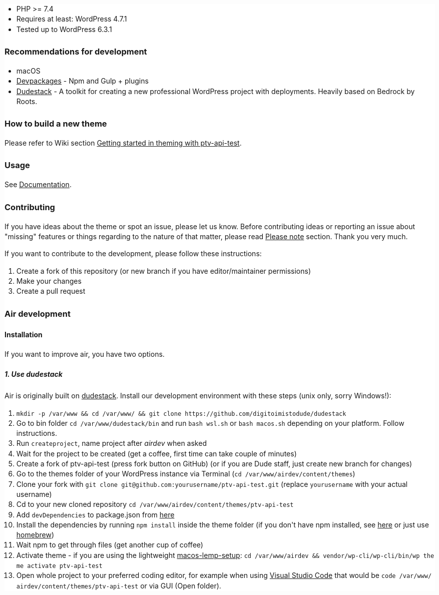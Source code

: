 * PHP >= 7.4
* Requires at least: WordPress 4.7.1
* Tested up to WordPress 6.3.1

### Recommendations for development

* macOS
* [Devpackages](https://github.com/digitoimistodude/devpackages) \- Npm and Gulp \+ plugins
* [Dudestack](https://github.com/digitoimistodude/dudestack) \- A toolkit for creating a new professional WordPress project with deployments\. Heavily based on Bedrock by Roots\.

### How to build a new theme

Please refer to Wiki section [Getting started in theming with ptv-api-test](https://github.com/digitoimistodude/ptv-api-test/wiki#2-getting-started-in-theming-with-ptv-api-test).

### Usage

See [Documentation](https://github.com/digitoimistodude/ptv-api-test/wiki).

### Contributing

If you have ideas about the theme or spot an issue, please let us know. Before contributing ideas or reporting an issue about "missing" features or things regarding to the nature of that matter, please read [Please note](#please-note-before-using) section. Thank you very much.

If you want to contribute to the development, please follow these instructions:

1. Create a fork of this repository (or new branch if you have editor/maintainer permissions)
2. Make your changes
3. Create a pull request

### Air development

#### Installation

If you want to improve air, you have two options.

##### 1\. Use dudestack

Air is originally built on [dudestack](https://github.com/digitoimistodude/dudestack). Install our development environment with these steps (unix only, sorry Windows!):

1. `mkdir -p /var/www && cd /var/www/ && git clone https://github.com/digitoimistodude/dudestack`
2. Go to bin folder `cd /var/www/dudestack/bin` and run `bash wsl.sh` or `bash macos.sh` depending on your platform. Follow instructions.
3. Run `createproject`, name project after *airdev* when asked
4. Wait for the project to be created (get a coffee, first time can take couple of minutes)
5. Create a fork of ptv-api-test (press fork button on GitHub) (or if you are Dude staff, just create new branch for changes)
6. Go to the themes folder of your WordPress instance via Terminal (`cd /var/www/airdev/content/themes`)
7. Clone your fork with `git clone git@github.com:yourusername/ptv-api-test.git` (replace `yourusername` with your actual username)
8. Cd to your new cloned repository `cd /var/www/airdev/content/themes/ptv-api-test`
9. Add `devDependencies` to package.json from [here](https://github.com/digitoimistodude/devpackages/blob/master/package.json)
10. Install the dependencies by running `npm install` inside the theme folder (if you don't have npm installed, see [here](https://www.npmjs.com/get-npm) or just use [homebrew](https://brew.sh))
11. Wait npm to get through files (get another cup of coffee)
12. Activate theme - if you are using the lightweight [macos-lemp-setup](https://github.com/digitoimistodude/macos-lemp-setup): `cd /var/www/airdev && vendor/wp-cli/wp-cli/bin/wp theme activate ptv-api-test`
13. Open whole project to your preferred coding editor, for example when using [Visual Studio Code](https://github.com/ronilaukkarinen/vscode-settings) that would be `code /var/www/airdev/content/themes/ptv-api-test` or via GUI (Open folder).